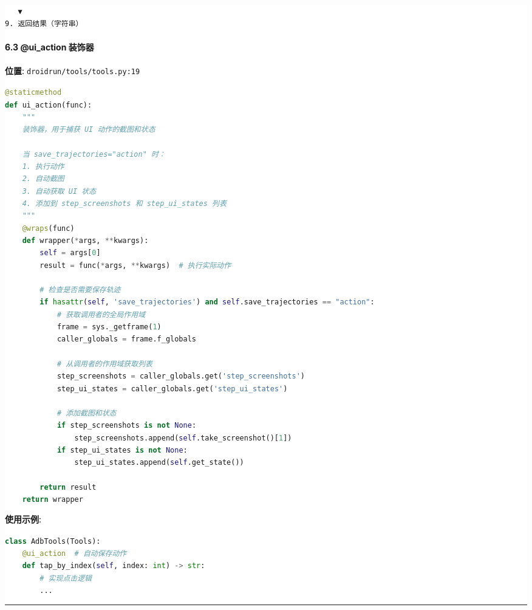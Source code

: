```
   ▼
9. 返回结果（字符串）
```

#### 6.3 @ui_action 装饰器

**位置**: `droidrun/tools/tools.py:19`

```python
@staticmethod
def ui_action(func):
    """
    装饰器，用于捕获 UI 动作的截图和状态

    当 save_trajectories="action" 时：
    1. 执行动作
    2. 自动截图
    3. 自动获取 UI 状态
    4. 添加到 step_screenshots 和 step_ui_states 列表
    """
    @wraps(func)
    def wrapper(*args, **kwargs):
        self = args[0]
        result = func(*args, **kwargs)  # 执行实际动作

        # 检查是否需要保存轨迹
        if hasattr(self, 'save_trajectories') and self.save_trajectories == "action":
            # 获取调用者的全局作用域
            frame = sys._getframe(1)
            caller_globals = frame.f_globals

            # 从调用者的作用域获取列表
            step_screenshots = caller_globals.get('step_screenshots')
            step_ui_states = caller_globals.get('step_ui_states')

            # 添加截图和状态
            if step_screenshots is not None:
                step_screenshots.append(self.take_screenshot()[1])
            if step_ui_states is not None:
                step_ui_states.append(self.get_state())

        return result
    return wrapper
```

**使用示例**:

```python
class AdbTools(Tools):
    @ui_action  # 自动保存动作
    def tap_by_index(self, index: int) -> str:
        # 实现点击逻辑
        ...
```

---